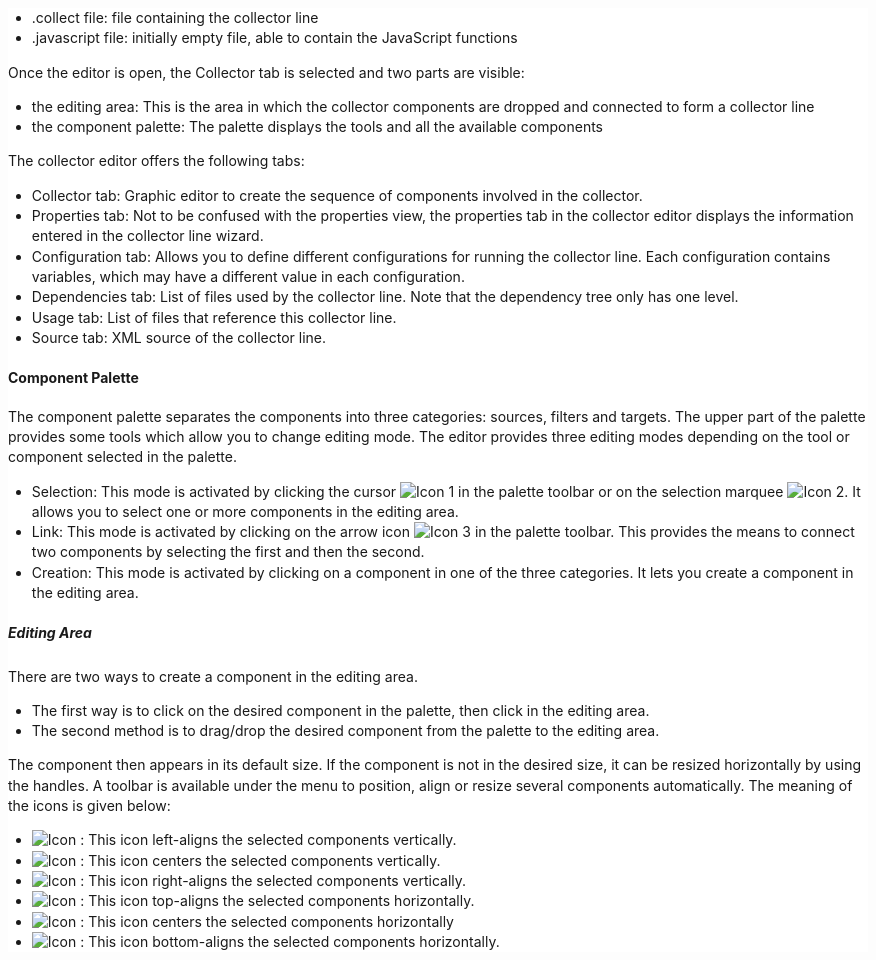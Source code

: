 - .collect file: file containing the collector line
- .javascript file: initially empty file, able to contain the JavaScript functions

Once the editor is open, the Collector tab is selected and two parts are visible:
- the editing area: This is the area in which the collector components are dropped and connected to form a collector line
- the component palette: The palette displays the tools and all the available components

The collector editor offers the following tabs:
- Collector tab: Graphic editor to create the sequence of components involved in the collector.
- Properties tab: Not to be confused with the properties view, the properties tab in the collector editor displays the information entered in the collector line wizard.
- Configuration tab: Allows you to define different configurations for running the collector line. Each configuration contains variables, which may have a different value in each configuration.
- Dependencies tab: List of files used by the collector line. Note that the dependency tree only has one level.
- Usage tab: List of files that reference this collector line.
- Source tab: XML source of the collector line.

#### Component Palette

The component palette separates the components into three categories: sources, filters and targets. The upper part of the palette provides some tools which allow you to change editing mode. The editor provides three editing modes depending on the tool or component selected in the palette.

- Selection: This mode is activated by clicking the cursor ![Icon 1](./product-description/using-the-editors/images/2016-06-27_10_37_31-iGRC_Properties_-_toto_collectors_test_test_doc.collector_-_iGRC_Analytics.png "Icon 1") in the palette toolbar or on the selection marquee ![Icon 2](./product-description/using-the-editors/images/2016-06-27_10_38_33-iGRC_Properties_-_toto_collectors_test_test_doc.collector_-_iGRC_Analytics.png "Icon 2"). It allows you to select one or more components in the editing area.
- Link: This mode is activated by clicking on the arrow icon ![Icon 3](./product-description/using-the-editors/images/2016-06-27_10_39_25-iGRC_Properties_-_toto_collectors_test_test_doc.collector_-_iGRC_Analytics.png "Icon 3") in the palette toolbar. This provides the means to connect two components by selecting the first and then the second.
- Creation: This mode is activated by clicking on a component in one of the three categories. It lets you create a component in the editing area.

##### Editing Area

There are two ways to create a component in the editing area.   
- The first way is to click on the desired component in the palette, then click in the editing area.
- The second method is to drag/drop the desired component from the palette to the editing area.

The component then appears in its default size. If the component is not in the desired size, it can be resized horizontally by using the handles. A toolbar is available under the menu to position, align or resize several components automatically. The meaning of the icons is given below:   
- ![Icon](./product-description/using-the-editors/images/2016-06-27_10_44_49-iGRC_Properties_-_toto_collectors_test_test_doc.collector_-_iGRC_Analytics.png "Icon") : This icon left-aligns the selected components vertically.  
- ![Icon](./product-description/using-the-editors/images/2016-06-27_10_45_09-iGRC_Properties_-_toto_collectors_test_test_doc.collector_-_iGRC_Analytics.png "Icon") : This icon centers the selected components vertically.   
- ![Icon](./product-description/using-the-editors/images/2016-06-27_10_45_23-iGRC_Properties_-_toto_collectors_test_test_doc.collector_-_iGRC_Analytics.png "Icon") : This icon right-aligns the selected components vertically.
- ![Icon](./product-description/using-the-editors/images/2016-06-27_10_45_43-iGRC_Properties_-_toto_collectors_test_test_doc.collector_-_iGRC_Analytics.png "Icon") : This icon top-aligns the selected components horizontally.   
- ![Icon](./product-description/using-the-editors/images/2016-06-27_10_46_00-iGRC_Properties_-_toto_collectors_test_test_doc.collector_-_iGRC_Analytics.png "Icon") : This icon centers the selected components horizontally   
- ![Icon](./product-description/using-the-editors/images/2016-06-27_10_46_49-iGRC_Properties_-_toto_collectors_test_test_doc.collector_-_iGRC_Analytics.png "Icon") : This icon bottom-aligns the selected components horizontally.   